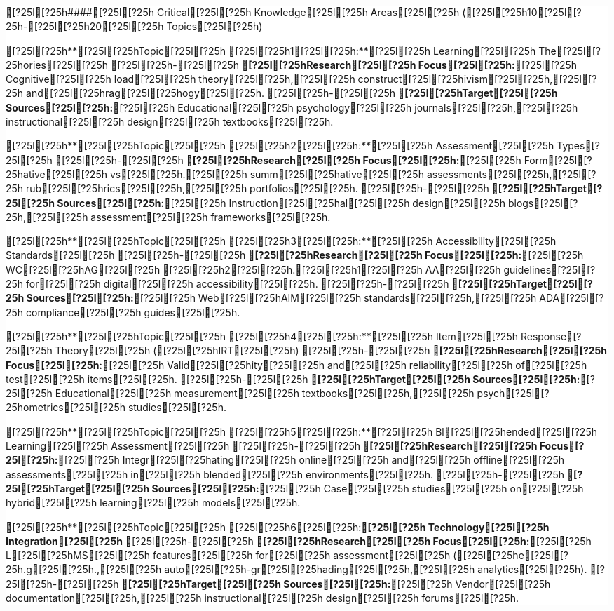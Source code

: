 [?25l[?25h####[?25l[?25h Critical[?25l[?25h Knowledge[?25l[?25h Areas[?25l[?25h ([?25l[?25h10[?25l[?25h-[?25l[?25h20[?25l[?25h Topics[?25l[?25h)

[?25l[?25h**[?25l[?25hTopic[?25l[?25h [?25l[?25h1[?25l[?25h:**[?25l[?25h Learning[?25l[?25h The[?25l[?25hories[?25l[?25h
[?25l[?25h-[?25l[?25h **[?25l[?25hResearch[?25l[?25h Focus[?25l[?25h:**[?25l[?25h Cognitive[?25l[?25h load[?25l[?25h theory[?25l[?25h,[?25l[?25h construct[?25l[?25hivism[?25l[?25h,[?25l[?25h and[?25l[?25hrag[?25l[?25hogy[?25l[?25h.
[?25l[?25h-[?25l[?25h **[?25l[?25hTarget[?25l[?25h Sources[?25l[?25h:**[?25l[?25h Educational[?25l[?25h psychology[?25l[?25h journals[?25l[?25h,[?25l[?25h instructional[?25l[?25h design[?25l[?25h textbooks[?25l[?25h.

[?25l[?25h**[?25l[?25hTopic[?25l[?25h [?25l[?25h2[?25l[?25h:**[?25l[?25h Assessment[?25l[?25h Types[?25l[?25h
[?25l[?25h-[?25l[?25h **[?25l[?25hResearch[?25l[?25h Focus[?25l[?25h:**[?25l[?25h Form[?25l[?25hative[?25l[?25h vs[?25l[?25h.[?25l[?25h summ[?25l[?25hative[?25l[?25h assessments[?25l[?25h,[?25l[?25h rub[?25l[?25hrics[?25l[?25h,[?25l[?25h portfolios[?25l[?25h.
[?25l[?25h-[?25l[?25h **[?25l[?25hTarget[?25l[?25h Sources[?25l[?25h:**[?25l[?25h Instruction[?25l[?25hal[?25l[?25h design[?25l[?25h blogs[?25l[?25h,[?25l[?25h assessment[?25l[?25h frameworks[?25l[?25h.

[?25l[?25h**[?25l[?25hTopic[?25l[?25h [?25l[?25h3[?25l[?25h:**[?25l[?25h Accessibility[?25l[?25h Standards[?25l[?25h
[?25l[?25h-[?25l[?25h **[?25l[?25hResearch[?25l[?25h Focus[?25l[?25h:**[?25l[?25h WC[?25l[?25hAG[?25l[?25h [?25l[?25h2[?25l[?25h.[?25l[?25h1[?25l[?25h AA[?25l[?25h guidelines[?25l[?25h for[?25l[?25h digital[?25l[?25h accessibility[?25l[?25h.
[?25l[?25h-[?25l[?25h **[?25l[?25hTarget[?25l[?25h Sources[?25l[?25h:**[?25l[?25h Web[?25l[?25hAIM[?25l[?25h standards[?25l[?25h,[?25l[?25h ADA[?25l[?25h compliance[?25l[?25h guides[?25l[?25h.

[?25l[?25h**[?25l[?25hTopic[?25l[?25h [?25l[?25h4[?25l[?25h:**[?25l[?25h Item[?25l[?25h Response[?25l[?25h Theory[?25l[?25h ([?25l[?25hIRT[?25l[?25h)
[?25l[?25h-[?25l[?25h **[?25l[?25hResearch[?25l[?25h Focus[?25l[?25h:**[?25l[?25h Valid[?25l[?25hity[?25l[?25h and[?25l[?25h reliability[?25l[?25h of[?25l[?25h test[?25l[?25h items[?25l[?25h.
[?25l[?25h-[?25l[?25h **[?25l[?25hTarget[?25l[?25h Sources[?25l[?25h:**[?25l[?25h Educational[?25l[?25h measurement[?25l[?25h textbooks[?25l[?25h,[?25l[?25h psych[?25l[?25hometrics[?25l[?25h studies[?25l[?25h.

[?25l[?25h**[?25l[?25hTopic[?25l[?25h [?25l[?25h5[?25l[?25h:**[?25l[?25h Bl[?25l[?25hended[?25l[?25h Learning[?25l[?25h Assessment[?25l[?25h
[?25l[?25h-[?25l[?25h **[?25l[?25hResearch[?25l[?25h Focus[?25l[?25h:**[?25l[?25h Integr[?25l[?25hating[?25l[?25h online[?25l[?25h and[?25l[?25h offline[?25l[?25h assessments[?25l[?25h in[?25l[?25h blended[?25l[?25h environments[?25l[?25h.
[?25l[?25h-[?25l[?25h **[?25l[?25hTarget[?25l[?25h Sources[?25l[?25h:**[?25l[?25h Case[?25l[?25h studies[?25l[?25h on[?25l[?25h hybrid[?25l[?25h learning[?25l[?25h models[?25l[?25h.

[?25l[?25h**[?25l[?25hTopic[?25l[?25h [?25l[?25h6[?25l[?25h:**[?25l[?25h Technology[?25l[?25h Integration[?25l[?25h**
[?25l[?25h-[?25l[?25h **[?25l[?25hResearch[?25l[?25h Focus[?25l[?25h:**[?25l[?25h L[?25l[?25hMS[?25l[?25h features[?25l[?25h for[?25l[?25h assessment[?25l[?25h ([?25l[?25he[?25l[?25h.g[?25l[?25h.,[?25l[?25h auto[?25l[?25h-gr[?25l[?25hading[?25l[?25h,[?25l[?25h analytics[?25l[?25h).
[?25l[?25h-[?25l[?25h **[?25l[?25hTarget[?25l[?25h Sources[?25l[?25h:**[?25l[?25h Vendor[?25l[?25h documentation[?25l[?25h,[?25l[?25h instructional[?25l[?25h design[?25l[?25h forums[?25l[?25h.
